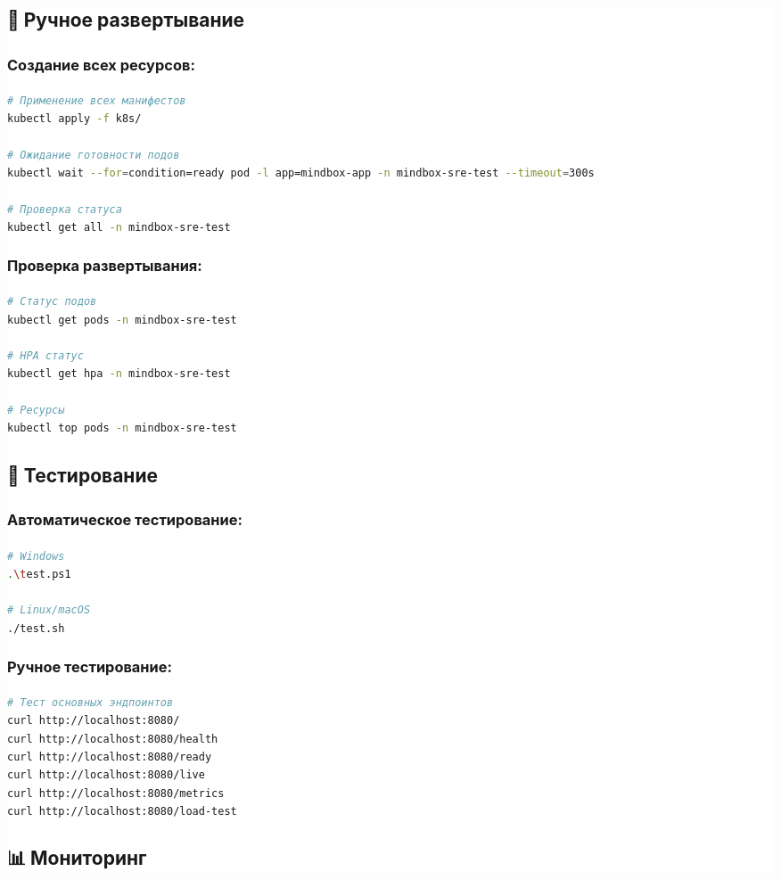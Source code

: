 ## 🔧 Ручное развертывание

### **Создание всех ресурсов:**
```bash
# Применение всех манифестов
kubectl apply -f k8s/

# Ожидание готовности подов
kubectl wait --for=condition=ready pod -l app=mindbox-app -n mindbox-sre-test --timeout=300s

# Проверка статуса
kubectl get all -n mindbox-sre-test
```

### **Проверка развертывания:**
```bash
# Статус подов
kubectl get pods -n mindbox-sre-test

# HPA статус
kubectl get hpa -n mindbox-sre-test

# Ресурсы
kubectl top pods -n mindbox-sre-test
```

## 🧪 Тестирование

### **Автоматическое тестирование:**
```bash
# Windows
.\test.ps1

# Linux/macOS
./test.sh
```

### **Ручное тестирование:**
```bash
# Тест основных эндпоинтов
curl http://localhost:8080/
curl http://localhost:8080/health
curl http://localhost:8080/ready
curl http://localhost:8080/live
curl http://localhost:8080/metrics
curl http://localhost:8080/load-test
```

## 📊 Мониторинг
